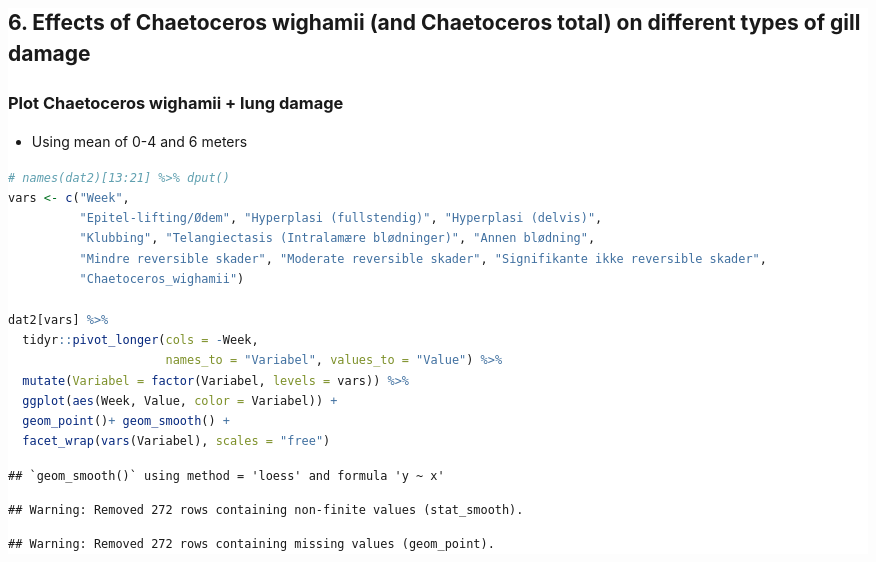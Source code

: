 
## 6. Effects of Chaetoceros wighamii (and Chaetoceros total) on different types of gill damage  

### Plot Chaetoceros wighamii + lung damage     
* Using mean of 0-4 and 6 meters   

```r
# names(dat2)[13:21] %>% dput()
vars <- c("Week", 
          "Epitel-lifting/Ødem", "Hyperplasi (fullstendig)", "Hyperplasi (delvis)", 
          "Klubbing", "Telangiectasis (Intralamære blødninger)", "Annen blødning", 
          "Mindre reversible skader", "Moderate reversible skader", "Signifikante ikke reversible skader",
          "Chaetoceros_wighamii")

dat2[vars] %>% 
  tidyr::pivot_longer(cols = -Week, 
                      names_to = "Variabel", values_to = "Value") %>%
  mutate(Variabel = factor(Variabel, levels = vars)) %>%
  ggplot(aes(Week, Value, color = Variabel)) + 
  geom_point()+ geom_smooth() +
  facet_wrap(vars(Variabel), scales = "free")
```

```
## `geom_smooth()` using method = 'loess' and formula 'y ~ x'
```

```
## Warning: Removed 272 rows containing non-finite values (stat_smooth).
```

```
## Warning: Removed 272 rows containing missing values (geom_point).
```
